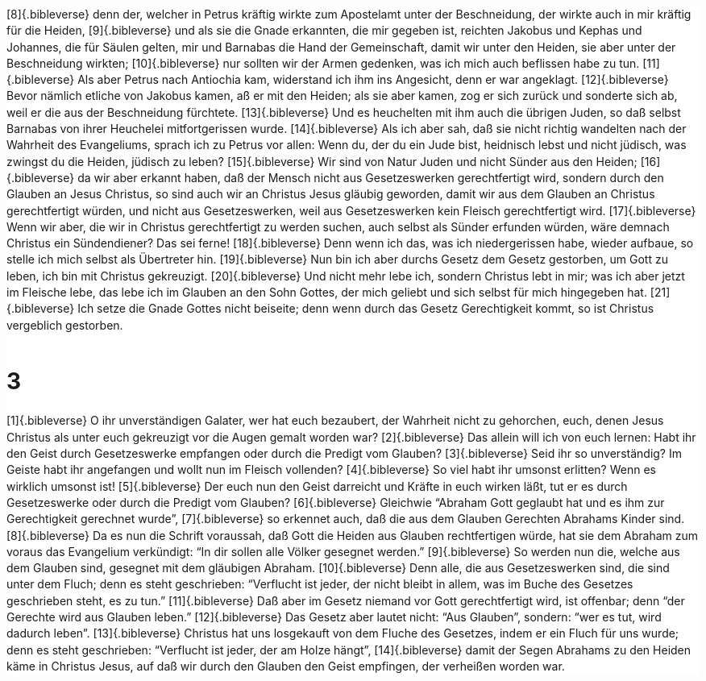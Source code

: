 [8]{.bibleverse} denn der, welcher in Petrus kräftig wirkte zum Apostelamt unter der Beschneidung, der wirkte auch in mir kräftig für die Heiden, 
[9]{.bibleverse} und als sie die Gnade erkannten, die mir gegeben ist, reichten Jakobus und Kephas und Johannes, die für Säulen gelten, mir und Barnabas die Hand der Gemeinschaft, damit wir unter den Heiden, sie aber unter der Beschneidung wirkten; 
[10]{.bibleverse} nur sollten wir der Armen gedenken, was ich mich auch beflissen habe zu tun. 
[11]{.bibleverse} Als aber Petrus nach Antiochia kam, widerstand ich ihm ins Angesicht, denn er war angeklagt. 
[12]{.bibleverse} Bevor nämlich etliche von Jakobus kamen, aß er mit den Heiden; als sie aber kamen, zog er sich zurück und sonderte sich ab, weil er die aus der Beschneidung fürchtete. 
[13]{.bibleverse} Und es heuchelten mit ihm auch die übrigen Juden, so daß selbst Barnabas von ihrer Heuchelei mitfortgerissen wurde. 
[14]{.bibleverse} Als ich aber sah, daß sie nicht richtig wandelten nach der Wahrheit des Evangeliums, sprach ich zu Petrus vor allen: Wenn du, der du ein Jude bist, heidnisch lebst und nicht jüdisch, was zwingst du die Heiden, jüdisch zu leben? 
[15]{.bibleverse} Wir sind von Natur Juden und nicht Sünder aus den Heiden; 
[16]{.bibleverse} da wir aber erkannt haben, daß der Mensch nicht aus Gesetzeswerken gerechtfertigt wird, sondern durch den Glauben an Jesus Christus, so sind auch wir an Christus Jesus gläubig geworden, damit wir aus dem Glauben an Christus gerechtfertigt würden, und nicht aus Gesetzeswerken, weil aus Gesetzeswerken kein Fleisch gerechtfertigt wird. 
[17]{.bibleverse} Wenn wir aber, die wir in Christus gerechtfertigt zu werden suchen, auch selbst als Sünder erfunden würden, wäre demnach Christus ein Sündendiener? Das sei ferne! 
[18]{.bibleverse} Denn wenn ich das, was ich niedergerissen habe, wieder aufbaue, so stelle ich mich selbst als Übertreter hin. 
[19]{.bibleverse} Nun bin ich aber durchs Gesetz dem Gesetz gestorben, um Gott zu leben, ich bin mit Christus gekreuzigt. 
[20]{.bibleverse} Und nicht mehr lebe ich, sondern Christus lebt in mir; was ich aber jetzt im Fleische lebe, das lebe ich im Glauben an den Sohn Gottes, der mich geliebt und sich selbst für mich hingegeben hat. 
[21]{.bibleverse} Ich setze die Gnade Gottes nicht beiseite; denn wenn durch das Gesetz Gerechtigkeit kommt, so ist Christus vergeblich gestorben. 

# 3 
[1]{.bibleverse} O ihr unverständigen Galater, wer hat euch bezaubert, der Wahrheit nicht zu gehorchen, euch, denen Jesus Christus als unter euch gekreuzigt vor die Augen gemalt worden war? 
[2]{.bibleverse} Das allein will ich von euch lernen: Habt ihr den Geist durch Gesetzeswerke empfangen oder durch die Predigt vom Glauben? 
[3]{.bibleverse} Seid ihr so unverständig? Im Geiste habt ihr angefangen und wollt nun im Fleisch vollenden? 
[4]{.bibleverse} So viel habt ihr umsonst erlitten? Wenn es wirklich umsonst ist! 
[5]{.bibleverse} Der euch nun den Geist darreicht und Kräfte in euch wirken läßt, tut er es durch Gesetzeswerke oder durch die Predigt vom Glauben? 
[6]{.bibleverse} Gleichwie “Abraham Gott geglaubt hat und es ihm zur Gerechtigkeit gerechnet wurde”, 
[7]{.bibleverse} so erkennet auch, daß die aus dem Glauben Gerechten Abrahams Kinder sind. 
[8]{.bibleverse} Da es nun die Schrift voraussah, daß Gott die Heiden aus Glauben rechtfertigen würde, hat sie dem Abraham zum voraus das Evangelium verkündigt: “In dir sollen alle Völker gesegnet werden.” 
[9]{.bibleverse} So werden nun die, welche aus dem Glauben sind, gesegnet mit dem gläubigen Abraham. 
[10]{.bibleverse} Denn alle, die aus Gesetzeswerken sind, die sind unter dem Fluch; denn es steht geschrieben: “Verflucht ist jeder, der nicht bleibt in allem, was im Buche des Gesetzes geschrieben steht, es zu tun.” 
[11]{.bibleverse} Daß aber im Gesetz niemand vor Gott gerechtfertigt wird, ist offenbar; denn “der Gerechte wird aus Glauben leben.” 
[12]{.bibleverse} Das Gesetz aber lautet nicht: “Aus Glauben”, sondern: “wer es tut, wird dadurch leben”. 
[13]{.bibleverse} Christus hat uns losgekauft von dem Fluche des Gesetzes, indem er ein Fluch für uns wurde; denn es steht geschrieben: “Verflucht ist jeder, der am Holze hängt”, 
[14]{.bibleverse} damit der Segen Abrahams zu den Heiden käme in Christus Jesus, auf daß wir durch den Glauben den Geist empfingen, der verheißen worden war. 